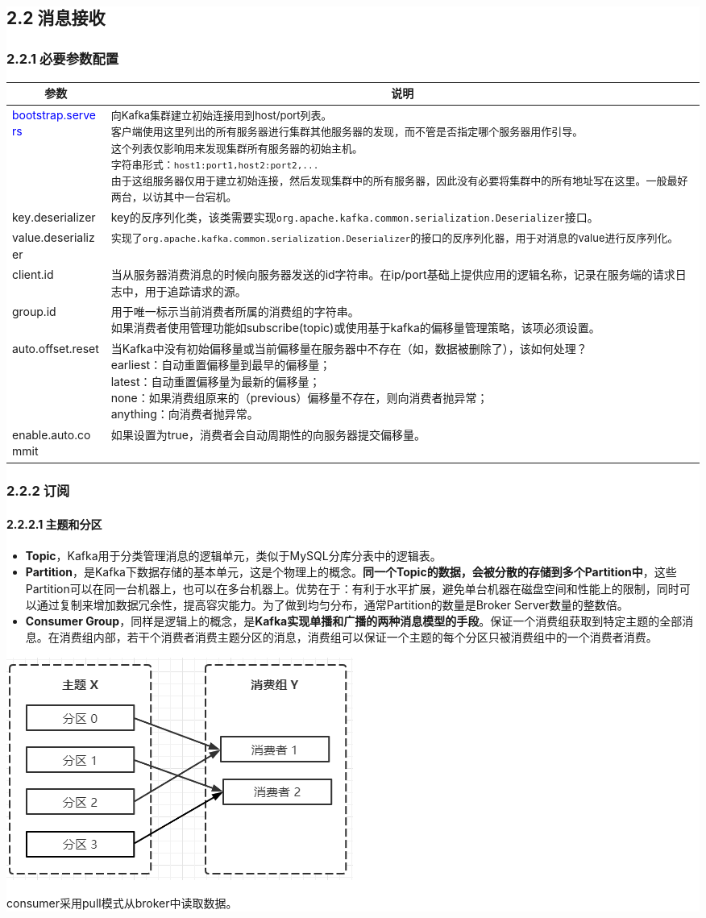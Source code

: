 

## 2.2 消息接收

### 2.2.1 必要参数配置

| 参数                                        | 说明                                                         |
| ------------------------------------------- | ------------------------------------------------------------ |
| <font color='blue'>bootstrap.servers</font> | <font style="font-size:93%">向Kafka集群建立初始连接用到host/port列表。<br>客户端使用这里列出的所有服务器进行集群其他服务器的发现，而不管是否指定哪个服务器用作引导。<br>这个列表仅影响用来发现集群所有服务器的初始主机。<br>字符串形式：`host1:port1,host2:port2,...`<br>由于这组服务器仅用于建立初始连接，然后发现集群中的所有服务器，因此没有必要将集群中的所有地址写在这里。一般最好两台，以访其中一台宕机。</font> |
| key.deserializer                            | key的反序列化类，该类需要实现`org.apache.kafka.common.serialization.Deserializer`接口。 |
| value.deserializer                          | <font style="font-size:93%">实现了`org.apache.kafka.common.serialization.Deserializer`的接口的反序列化器，用于对消息的value进行反序列化。</font> |
| client.id                                   | 当从服务器消费消息的时候向服务器发送的id字符串。在ip/port基础上提供应用的逻辑名称，记录在服务端的请求日志中，用于追踪请求的源。 |
| group.id                                    | 用于唯一标示当前消费者所属的消费组的字符串。<br>如果消费者使用管理功能如subscribe(topic)或使用基于kafka的偏移量管理策略，该项必须设置。 |
| auto.offset.reset                           | 当Kafka中没有初始偏移量或当前偏移量在服务器中不存在（如，数据被删除了），该如何处理？<br>earliest：自动重置偏移量到最早的偏移量；<br>latest：自动重置偏移量为最新的偏移量；<br>none：如果消费组原来的（previous）偏移量不存在，则向消费者抛异常；<br>anything：向消费者抛异常。 |
| enable.auto.commit                          | 如果设置为true，消费者会自动周期性的向服务器提交偏移量。     |



### 2.2.2 订阅

#### 2.2.2.1 主题和分区

- **Topic**，Kafka用于分类管理消息的逻辑单元，类似于MySQL分库分表中的逻辑表。
- **Partition**，是Kafka下数据存储的基本单元，这是个物理上的概念。**同一个Topic的数据，会被分散的存储到多个Partition中**，这些Partition可以在同一台机器上，也可以在多台机器上。优势在于：有利于水平扩展，避免单台机器在磁盘空间和性能上的限制，同时可以通过复制来增加数据冗余性，提高容灾能力。为了做到均匀分布，通常Partition的数量是Broker Server数量的整数倍。
- **Consumer Group**，同样是逻辑上的概念，是**Kafka实现单播和广播的两种消息模型的手段**。保证一个消费组获取到特定主题的全部消息。在消费组内部，若干个消费者消费主题分区的消息，消费组可以保证一个主题的每个分区只被消费组中的一个消费者消费。



![image-20211125155405380](assest/image-20211125155405380.png)

consumer采用pull模式从broker中读取数据。
